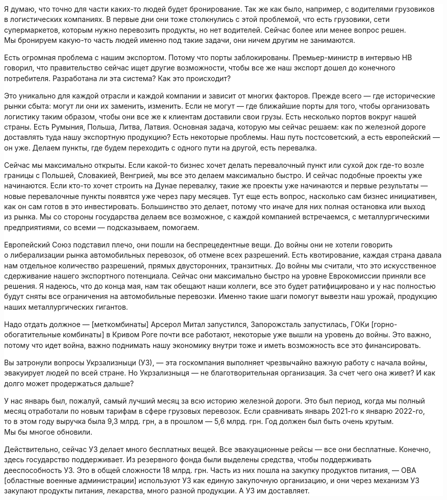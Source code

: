 Я думаю, что точно для части каких-то людей будет бронирование. Так же как было, например, с водителями грузовиков в логистических компаниях. В первые дни они тоже столкнулись с этой проблемой, что есть грузовики, сети супермаркетов, которым нужно перевозить продукты, но нет водителей. Сейчас более или менее вопрос решен. Мы бронируем какую-то часть людей именно под такие задачи, они ничем другим не занимаются.

Есть огромная проблема с нашим экспортом. Потому что порты заблокированы. Премьер-министр в интервью НВ говорил, что правительство сейчас ищет другие возможности, чтобы все же наш экспорт дошел до конечного потребителя. Разработана ли эта система? Как это происходит?

Это уникально для каждой отрасли и каждой компании и зависит от многих факторов. Прежде всего — где исторические рынки сбыта: могут ли они их заменить, изменить. Если не могут — где ближайшие порты для того, чтобы организовать логистику таким образом, чтобы они все же к клиентам доставили свои грузы. Есть несколько портов вокруг нашей страны. Есть Румыния, Польша, Литва, Латвия. Основная задача, которую мы сейчас решаем: как по железной дороге доставлять туда нашу экспортную продукцию? Есть некоторые проблемы. Наш путь постсоветский, а есть европейский — он уже. Делаем пункты, где будем переходить с одного пути на другой, есть перевалка.

Сейчас мы максимально открыты. Если какой-то бизнес хочет делать перевалочный пункт или сухой док где-то возле границы с Польшей, Словакией, Венгрией, мы все это делаем максимально быстро. И сейчас подобные проекты уже начинаются. Если кто-то хочет строить на Дунае перевалку, такие же проекты уже начинаются и первые результаты — новые перевалочные пункты появятся уже через пару месяцев. Тут еще есть вопрос, насколько сам бизнес инициативен, как он сам готов в это инвестировать. Большинство это делает, потому что иначе для них полная остановка или выход из рынка. Мы со стороны государства делаем все возможное, с каждой компанией встречаемся, с металлургическими предприятиями, со всеми — подсказываем, помогаем.

Европейский Союз подставил плечо, они пошли на беспрецедентные вещи. До войны они не хотели говорить о либерализации рынка автомобильных перевозок, об отмене всех разрешений. Есть квотирование, каждая страна давала нам отдельное количество разрешений, прямых двусторонних, транзитных. До войны мы считали, что это искусственное сдерживание нашего экспортного потенциала. Сейчас они максимально быстро на уровне Еврокомиссии приняли все решения. Я надеюсь, что до конца мая, нам так обещают наши коллеги, все это будет ратифицировано и у нас полностью будут сняты все ограничения на автомобильные перевозки. Именно такие шаги помогут вывезти наш урожай, продукцию наших металлургических гигантов.

Надо отдать должное — [меткомбинаты] Арсерол Митал запустился, Запорожсталь запустилась, ГОКи [горно-обогатительные комбинаты] в Кривом Роге почти все работают, некоторые уже вышли на уровень до войны. Это важно, потому что идет война, важно поднимать нашу экономику внутри тоже и иметь возможность все это финансировать.

Вы затронули вопросы Укрзализныци (УЗ), — эта госкомпания выполняет чрезвычайно важную работу с начала войны, эвакуирует людей по всей стране. Но Укрзализныця — не благотворительная организация. За счет чего она живет? И как долго может продержаться дальше?

У нас январь был, пожалуй, самый лучший месяц за всю историю железной дороги. Это был период, когда мы полный месяц отработали по новым тарифам в сфере грузовых перевозок. Если сравнивать январь 2021-го к январю 2022-го, то в этом году выручка была 9,3 млрд. грн, а в прошлом — 5,6 млрд. грн. Год должен был быть очень крутым. Мы бы многое обновили.

Действительно, сейчас УЗ делает много бесплатных вещей. Все эвакуационные рейсы — все они бесплатные. Конечно, здесь государство поддерживает. Из резервного фонда были выделены средства, чтобы поддерживать дееспособность УЗ. Это в общей сложности 18 млрд. грн. Часть из них пошла на закупку продуктов питания, — ОВА [областные военные администрации] используют УЗ как единую закупочную организацию, и они через механизм УЗ закупают продукты питания, лекарства, много разной продукции. А УЗ им доставляет.
